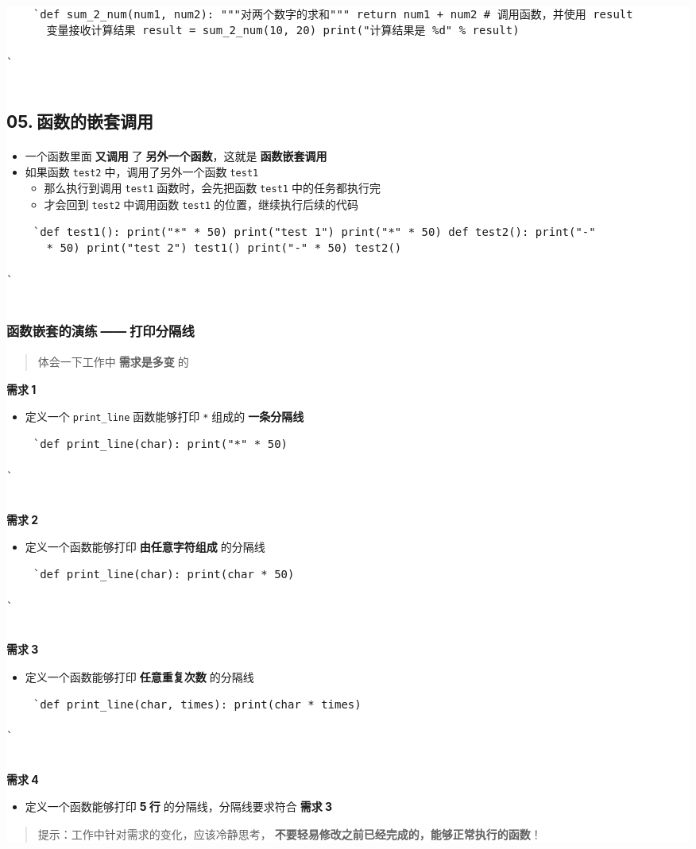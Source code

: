 <pre>    `def sum_2_num(num1, num2): """对两个数字的求和""" return num1 + num2 # 调用函数，并使用 result
      变量接收计算结果 result = sum_2_num(10, 20) print("计算结果是 %d" % result)

` 
  </pre>

## 05\. 函数的嵌套调用

*   一个函数里面 **又调用** 了 **另外一个函数**，这就是 **函数嵌套调用**
*   如果函数 `test2` 中，调用了另外一个函数 `test1`
    *   那么执行到调用 `test1` 函数时，会先把函数 `test1` 中的任务都执行完
    *   才会回到 `test2` 中调用函数 `test1` 的位置，继续执行后续的代码

<pre>    `def test1(): print("*" * 50) print("test 1") print("*" * 50) def test2(): print("-"
      * 50) print("test 2") test1() print("-" * 50) test2()

` 
  </pre>

### 函数嵌套的演练 —— 打印分隔线

> 
> 
> 体会一下工作中 **需求是多变** 的
> 
> 

**需求 1**

*   定义一个 `print_line` 函数能够打印 `*` 组成的 **一条分隔线**

<pre>    `def print_line(char): print("*" * 50)

` 
  </pre>

**需求 2**

*   定义一个函数能够打印 **由任意字符组成** 的分隔线

<pre>    `def print_line(char): print(char * 50)

` 
  </pre>

**需求 3**

*   定义一个函数能够打印 **任意重复次数** 的分隔线

<pre>    `def print_line(char, times): print(char * times)

` 
  </pre>

**需求 4**

*   定义一个函数能够打印 **5 行** 的分隔线，分隔线要求符合 **需求 3**

> 
> 
> 提示：工作中针对需求的变化，应该冷静思考， **不要轻易修改之前已经完成的，能够正常执行的函数**！
> 
> 
